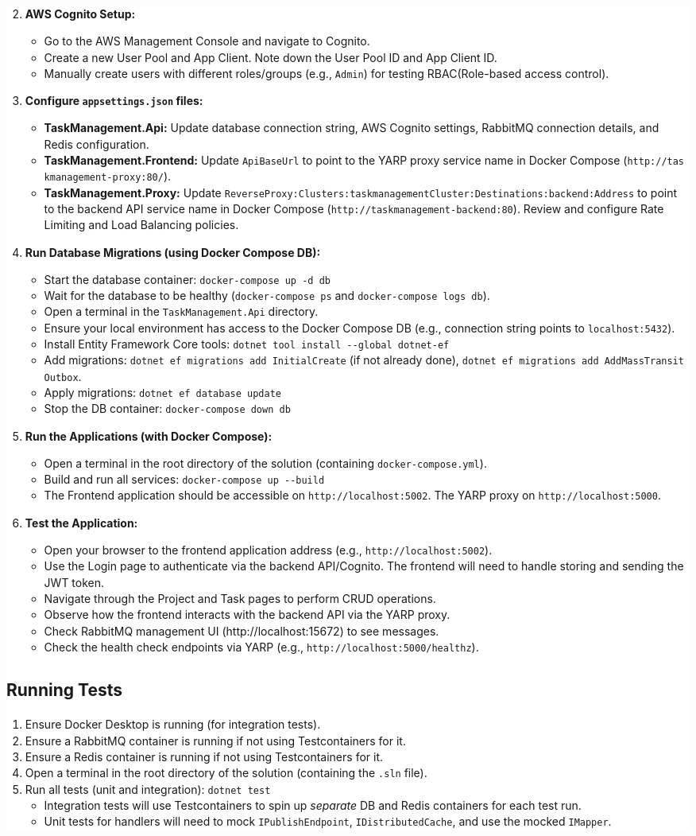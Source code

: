 2.  **AWS Cognito Setup:**
    * Go to the AWS Management Console and navigate to Cognito.
    * Create a new User Pool and App Client. Note down the User Pool ID and App Client ID.
    * Manually create users with different roles/groups (e.g., `Admin`) for testing RBAC(Role-based access control).

3.  **Configure `appsettings.json` files:**
    * **TaskManagement.Api:** Update database connection string, AWS Cognito settings, RabbitMQ connection details, and Redis configuration.
    * **TaskManagement.Frontend:** Update `ApiBaseUrl` to point to the YARP proxy service name in Docker Compose (`http://taskmanagement-proxy:80/`).
    * **TaskManagement.Proxy:** Update `ReverseProxy:Clusters:taskmanagementCluster:Destinations:backend:Address` to point to the backend API service name in Docker Compose (`http://taskmanagement-backend:80`). Review and configure Rate Limiting and Load Balancing policies.

4.  **Run Database Migrations (using Docker Compose DB):**
    * Start the database container: `docker-compose up -d db`
    * Wait for the database to be healthy (`docker-compose ps` and `docker-compose logs db`).
    * Open a terminal in the `TaskManagement.Api` directory.
    * Ensure your local environment has access to the Docker Compose DB (e.g., connection string points to `localhost:5432`).
    * Install Entity Framework Core tools: `dotnet tool install --global dotnet-ef`
    * Add migrations: `dotnet ef migrations add InitialCreate` (if not already done), `dotnet ef migrations add AddMassTransitOutbox`.
    * Apply migrations: `dotnet ef database update`
    * Stop the DB container: `docker-compose down db`

5.  **Run the Applications (with Docker Compose):**
    * Open a terminal in the root directory of the solution (containing `docker-compose.yml`).
    * Build and run all services: `docker-compose up --build`
    * The Frontend application should be accessible on `http://localhost:5002`. The YARP proxy on `http://localhost:5000`.

6.  **Test the Application:**
    * Open your browser to the frontend application address (e.g., `http://localhost:5002`).
    * Use the Login page to authenticate via the backend API/Cognito. The frontend will need to handle storing and sending the JWT token.
    * Navigate through the Project and Task pages to perform CRUD operations.
    * Observe how the frontend interacts with the backend API via the YARP proxy.
    * Check RabbitMQ management UI (http://localhost:15672) to see messages.
    * Check the health check endpoints via YARP (e.g., `http://localhost:5000/healthz`).

## Running Tests

1.  Ensure Docker Desktop is running (for integration tests).
2.  Ensure a RabbitMQ container is running if not using Testcontainers for it.
3.  Ensure a Redis container is running if not using Testcontainers for it.
4.  Open a terminal in the root directory of the solution (containing the `.sln` file).
5.  Run all tests (unit and integration): `dotnet test`
    * Integration tests will use Testcontainers to spin up *separate* DB and Redis containers for each test run.
    * Unit tests for handlers will need to mock `IPublishEndpoint`, `IDistributedCache`, and use the mocked `IMapper`.
